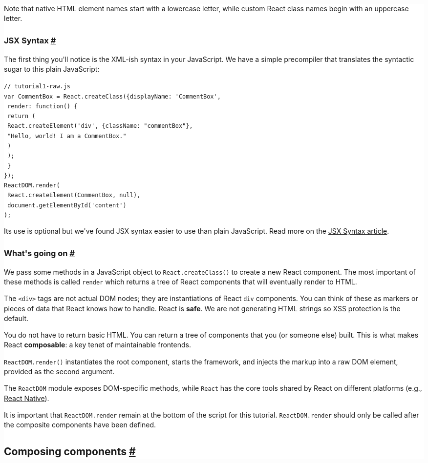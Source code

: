 Note that native HTML element names start with a lowercase letter, while custom React class names begin with an uppercase letter.

### []()JSX Syntax [#](https://facebook.github.io/react/docs/tutorial.html#jsx-syntax)

The first thing you'll notice is the XML-ish syntax in your JavaScript. We have a simple precompiler that translates the syntactic sugar to this plain JavaScript:

```
// tutorial1-raw.js
var CommentBox = React.createClass({displayName: 'CommentBox',
 render: function() {
 return (
 React.createElement('div', {className: "commentBox"},
 "Hello, world! I am a CommentBox."
 )
 );
 }
});
ReactDOM.render(
 React.createElement(CommentBox, null),
 document.getElementById('content')
);
```

Its use is optional but we've found JSX syntax easier to use than plain JavaScript. Read more on the [JSX Syntax article](https://facebook.github.io/react/docs/jsx-in-depth.html).

### []()What's going on [#](https://facebook.github.io/react/docs/tutorial.html#whats-going-on)

We pass some methods in a JavaScript object to `React.createClass()` to create a new React component. The most important of these methods is called `render` which returns a tree of React components that will eventually render to HTML.

The `<div>` tags are not actual DOM nodes; they are instantiations of React `div` components. You can think of these as markers or pieces of data that React knows how to handle. React is **safe**. We are not generating HTML strings so XSS protection is the default.

You do not have to return basic HTML. You can return a tree of components that you (or someone else) built. This is what makes React **composable**: a key tenet of maintainable frontends.

`ReactDOM.render()` instantiates the root component, starts the framework, and injects the markup into a raw DOM element, provided as the second argument.

The `ReactDOM` module exposes DOM-specific methods, while `React` has the core tools shared by React on different platforms (e.g., [React Native](http://facebook.github.io/react-native/)).

It is important that `ReactDOM.render` remain at the bottom of the script for this tutorial. `ReactDOM.render` should only be called after the composite components have been defined.

## []()Composing components [#](https://facebook.github.io/react/docs/tutorial.html#composing-components)

